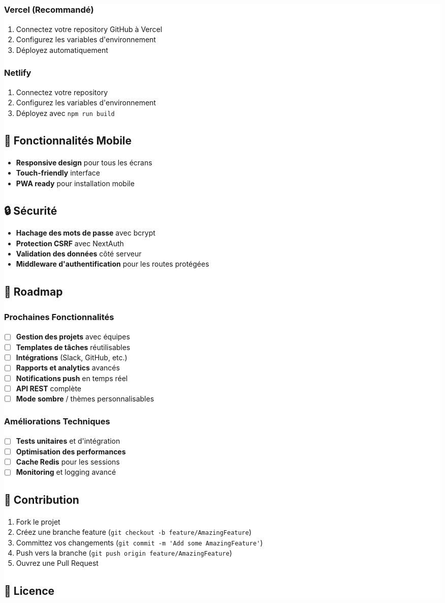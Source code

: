### Vercel (Recommandé)
1. Connectez votre repository GitHub à Vercel
2. Configurez les variables d'environnement
3. Déployez automatiquement

### Netlify
1. Connectez votre repository
2. Configurez les variables d'environnement
3. Déployez avec `npm run build`

## 📱 Fonctionnalités Mobile

- **Responsive design** pour tous les écrans
- **Touch-friendly** interface
- **PWA ready** pour installation mobile

## 🔒 Sécurité

- **Hachage des mots de passe** avec bcrypt
- **Protection CSRF** avec NextAuth
- **Validation des données** côté serveur
- **Middleware d'authentification** pour les routes protégées

## 🎯 Roadmap

### Prochaines Fonctionnalités
- [ ] **Gestion des projets** avec équipes
- [ ] **Templates de tâches** réutilisables
- [ ] **Intégrations** (Slack, GitHub, etc.)
- [ ] **Rapports et analytics** avancés
- [ ] **Notifications push** en temps réel
- [ ] **API REST** complète
- [ ] **Mode sombre** / thèmes personnalisables

### Améliorations Techniques
- [ ] **Tests unitaires** et d'intégration
- [ ] **Optimisation des performances**
- [ ] **Cache Redis** pour les sessions
- [ ] **Monitoring** et logging avancé

## 🤝 Contribution

1. Fork le projet
2. Créez une branche feature (`git checkout -b feature/AmazingFeature`)
3. Committez vos changements (`git commit -m 'Add some AmazingFeature'`)
4. Push vers la branche (`git push origin feature/AmazingFeature`)
5. Ouvrez une Pull Request

## 📄 Licence
